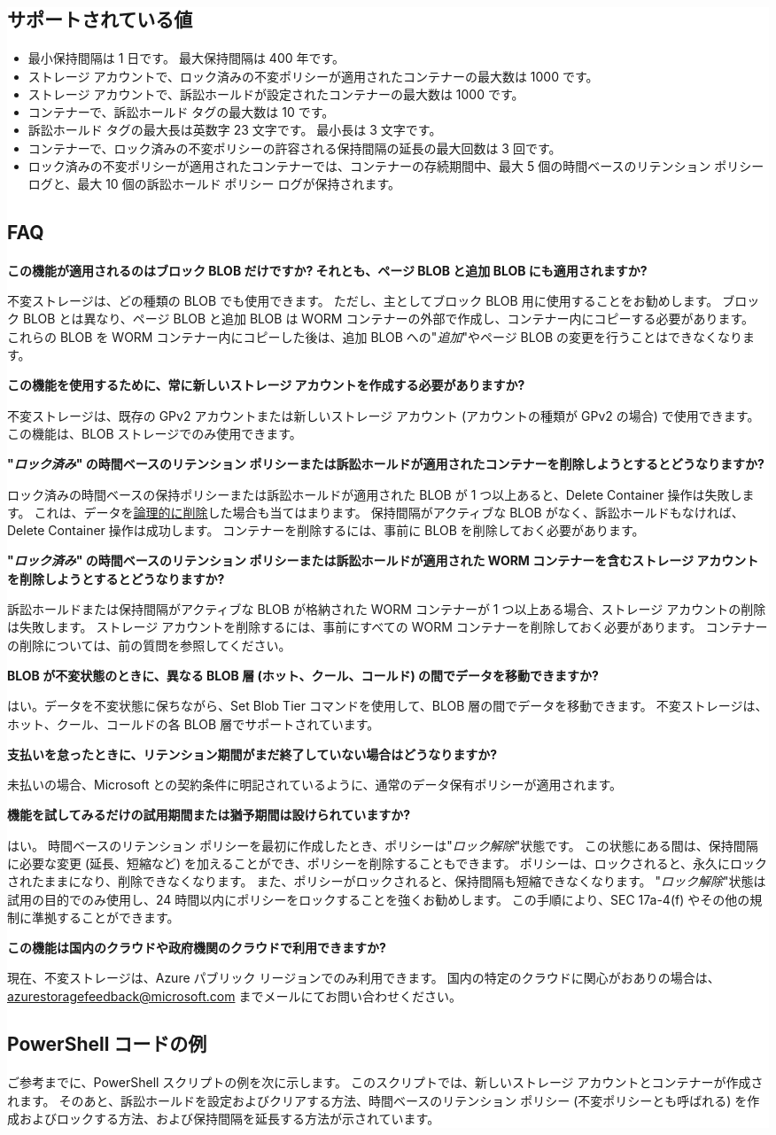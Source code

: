 ## <a name="supported-values"></a>サポートされている値

- 最小保持間隔は 1 日です。 最大保持間隔は 400 年です。
- ストレージ アカウントで、ロック済みの不変ポリシーが適用されたコンテナーの最大数は 1000 です。
- ストレージ アカウントで、訴訟ホールドが設定されたコンテナーの最大数は 1000 です。
- コンテナーで、訴訟ホールド タグの最大数は 10 です。
- 訴訟ホールド タグの最大長は英数字 23 文字です。 最小長は 3 文字です。
- コンテナーで、ロック済みの不変ポリシーの許容される保持間隔の延長の最大回数は 3 回です。
- ロック済みの不変ポリシーが適用されたコンテナーでは、コンテナーの存続期間中、最大 5 個の時間ベースのリテンション ポリシー ログと、最大 10 個の訴訟ホールド ポリシー ログが保持されます。

## <a name="faq"></a>FAQ

**この機能が適用されるのはブロック BLOB だけですか? それとも、ページ BLOB と追加 BLOB にも適用されますか?**

不変ストレージは、どの種類の BLOB でも使用できます。  ただし、主としてブロック BLOB 用に使用することをお勧めします。 ブロック BLOB とは異なり、ページ BLOB と追加 BLOB は WORM コンテナーの外部で作成し、コンテナー内にコピーする必要があります。 これらの BLOB を WORM コンテナー内にコピーした後は、追加 BLOB への"*追加*"やページ BLOB の変更を行うことはできなくなります。

**この機能を使用するために、常に新しいストレージ アカウントを作成する必要がありますか?**

不変ストレージは、既存の GPv2 アカウントまたは新しいストレージ アカウント (アカウントの種類が GPv2 の場合) で使用できます。 この機能は、BLOB ストレージでのみ使用できます。

**"*ロック済み*" の時間ベースのリテンション ポリシーまたは訴訟ホールドが適用されたコンテナーを削除しようとするとどうなりますか?**

ロック済みの時間ベースの保持ポリシーまたは訴訟ホールドが適用された BLOB が 1 つ以上あると、Delete Container 操作は失敗します。 これは、データを[論理的に削除](storage-blob-soft-delete.md)した場合も当てはまります。 保持間隔がアクティブな BLOB がなく、訴訟ホールドもなければ、Delete Container 操作は成功します。 コンテナーを削除するには、事前に BLOB を削除しておく必要があります。 

**"*ロック済み*" の時間ベースのリテンション ポリシーまたは訴訟ホールドが適用された WORM コンテナーを含むストレージ アカウントを削除しようとするとどうなりますか?**

訴訟ホールドまたは保持間隔がアクティブな BLOB が格納された WORM コンテナーが 1 つ以上ある場合、ストレージ アカウントの削除は失敗します。  ストレージ アカウントを削除するには、事前にすべての WORM コンテナーを削除しておく必要があります。 コンテナーの削除については、前の質問を参照してください。

**BLOB が不変状態のときに、異なる BLOB 層 (ホット、クール、コールド) の間でデータを移動できますか?**

はい。データを不変状態に保ちながら、Set Blob Tier コマンドを使用して、BLOB 層の間でデータを移動できます。 不変ストレージは、ホット、クール、コールドの各 BLOB 層でサポートされています。

**支払いを怠ったときに、リテンション期間がまだ終了していない場合はどうなりますか?**

未払いの場合、Microsoft との契約条件に明記されているように、通常のデータ保有ポリシーが適用されます。

**機能を試してみるだけの試用期間または猶予期間は設けられていますか?**

はい。 時間ベースのリテンション ポリシーを最初に作成したとき、ポリシーは"*ロック解除*"状態です。 この状態にある間は、保持間隔に必要な変更 (延長、短縮など) を加えることができ、ポリシーを削除することもできます。 ポリシーは、ロックされると、永久にロックされたままになり、削除できなくなります。 また、ポリシーがロックされると、保持間隔も短縮できなくなります。 "*ロック解除*"状態は試用の目的でのみ使用し、24 時間以内にポリシーをロックすることを強くお勧めします。 この手順により、SEC 17a-4(f) やその他の規制に準拠することができます。

**この機能は国内のクラウドや政府機関のクラウドで利用できますか?**

現在、不変ストレージは、Azure パブリック リージョンでのみ利用できます。 国内の特定のクラウドに関心がおありの場合は、azurestoragefeedback@microsoft.com までメールにてお問い合わせください。

## <a name="sample-powershell-code"></a>PowerShell コードの例

ご参考までに、PowerShell スクリプトの例を次に示します。 このスクリプトでは、新しいストレージ アカウントとコンテナーが作成されます。 そのあと、訴訟ホールドを設定およびクリアする方法、時間ベースのリテンション ポリシー (不変ポリシーとも呼ばれる) を作成およびロックする方法、および保持間隔を延長する方法が示されています。
